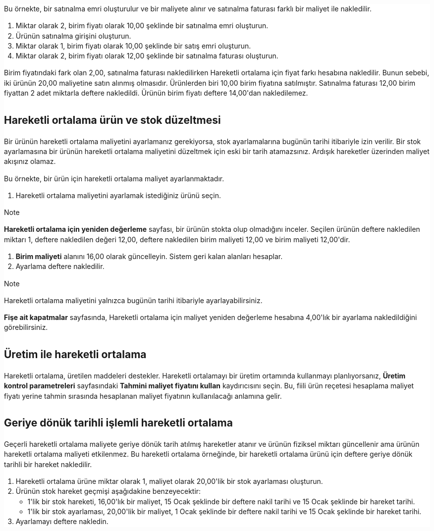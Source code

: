 Bu örnekte, bir satınalma emri oluşturulur ve bir maliyete alınır ve satınalma faturası farklı bir maliyet ile nakledilir.

1. Miktar olarak 2, birim fiyatı olarak 10,00 şeklinde bir satınalma emri oluşturun.
1. Ürünün satınalma girişini oluşturun.
1. Miktar olarak 1, birim fiyatı olarak 10,00 şeklinde bir satış emri oluşturun.
1. Miktar olarak 2, birim fiyatı olarak 12,00 şeklinde bir satınalma faturası oluşturun.

Birim fiyatındaki fark olan 2,00, satınalma faturası nakledilirken Hareketli ortalama için fiyat farkı hesabına nakledilir. Bunun sebebi, iki ürünün 20,00 maliyetine satın alınmış olmasıdır. Ürünlerden biri 10,00 birim fiyatına satılmıştır. Satınalma faturası 12,00 birim fiyattan 2 adet miktarla deftere nakledildi. Ürünün birim fiyatı deftere 14,00'dan nakledilemez.

## <a name="moving-average-product-and-inventory-adjustment"></a>Hareketli ortalama ürün ve stok düzeltmesi

Bir ürünün hareketli ortalama maliyetini ayarlamanız gerekiyorsa, stok ayarlamalarına bugünün tarihi itibariyle izin verilir. Bir stok ayarlamasına bir ürünün hareketli ortalama maliyetini düzeltmek için eski bir tarih atamazsınız. Ardışık hareketler üzerinden maliyet akışınız olamaz.

Bu örnekte, bir ürün için hareketli ortalama maliyet ayarlanmaktadır.

1. Hareketli ortalama maliyetini ayarlamak istediğiniz ürünü seçin. 

 > [!NOTE]
 > **Hareketli ortalama için yeniden değerleme** sayfası, bir ürünün stokta olup olmadığını inceler. Seçilen ürünün deftere nakledilen miktarı 1, deftere nakledilen değeri 12,00, deftere nakledilen birim maliyeti 12,00 ve birim maliyeti 12,00'dir.
    
1. **Birim maliyeti** alanını 16,00 olarak güncelleyin. Sistem geri kalan alanları hesaplar.
1. Ayarlama deftere nakledilir.

> [!NOTE]
> Hareketli ortalama maliyetini yalnızca bugünün tarihi itibariyle ayarlayabilirsiniz.

**Fişe ait kapatmalar** sayfasında, Hareketli ortalama için maliyet yeniden değerleme hesabına 4,00'lık bir ayarlama nakledildiğini görebilirsiniz.

## <a name="moving-average-with-production"></a>Üretim ile hareketli ortalama

Hareketli ortalama, üretilen maddeleri destekler. Hareketli ortalamayı bir üretim ortamında kullanmayı planlıyorsanız, **Üretim kontrol parametreleri** sayfasındaki **Tahmini maliyet fiyatını kullan** kaydırıcısını seçin. Bu, fiili ürün reçetesi hesaplama maliyet fiyatı yerine tahmin sırasında hesaplanan maliyet fiyatının kullanılacağı anlamına gelir.

## <a name="moving-average-with-a-backdated-transaction"></a>Geriye dönük tarihli işlemli hareketli ortalama

Geçerli hareketli ortalama maliyete geriye dönük tarih atılmış hareketler atanır ve ürünün fiziksel miktarı güncellenir ama ürünün hareketli ortalama maliyeti etkilenmez. Bu hareketli ortalama örneğinde, bir hareketli ortalama ürünü için deftere geriye dönük tarihli bir hareket nakledilir.

1. Hareketli ortalama ürüne miktar olarak 1, maliyet olarak 20,00'lik bir stok ayarlaması oluşturun.
1. Ürünün stok hareket geçmişi aşağıdakine benzeyecektir:
    - 1'lik bir stok hareketi, 16,00'lık bir maliyet, 15 Ocak şeklinde bir deftere nakil tarihi ve 15 Ocak şeklinde bir hareket tarihi.
    - 1'lik bir stok ayarlaması, 20,00'lik bir maliyet, 1 Ocak şeklinde bir deftere nakil tarihi ve 15 Ocak şeklinde bir hareket tarihi.
1. Ayarlamayı deftere nakledin.
